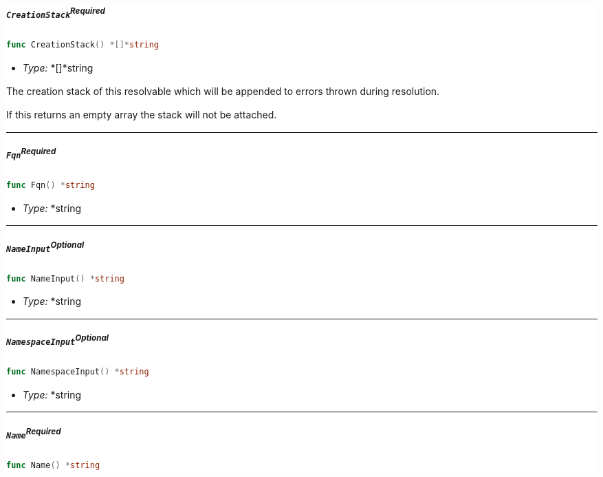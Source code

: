 
##### `CreationStack`<sup>Required</sup> <a name="CreationStack" id="@cdktf/provider-kubernetes.labels.LabelsMetadataOutputReference.property.creationStack"></a>

```go
func CreationStack() *[]*string
```

- *Type:* *[]*string

The creation stack of this resolvable which will be appended to errors thrown during resolution.

If this returns an empty array the stack will not be attached.

---

##### `Fqn`<sup>Required</sup> <a name="Fqn" id="@cdktf/provider-kubernetes.labels.LabelsMetadataOutputReference.property.fqn"></a>

```go
func Fqn() *string
```

- *Type:* *string

---

##### `NameInput`<sup>Optional</sup> <a name="NameInput" id="@cdktf/provider-kubernetes.labels.LabelsMetadataOutputReference.property.nameInput"></a>

```go
func NameInput() *string
```

- *Type:* *string

---

##### `NamespaceInput`<sup>Optional</sup> <a name="NamespaceInput" id="@cdktf/provider-kubernetes.labels.LabelsMetadataOutputReference.property.namespaceInput"></a>

```go
func NamespaceInput() *string
```

- *Type:* *string

---

##### `Name`<sup>Required</sup> <a name="Name" id="@cdktf/provider-kubernetes.labels.LabelsMetadataOutputReference.property.name"></a>

```go
func Name() *string
```
